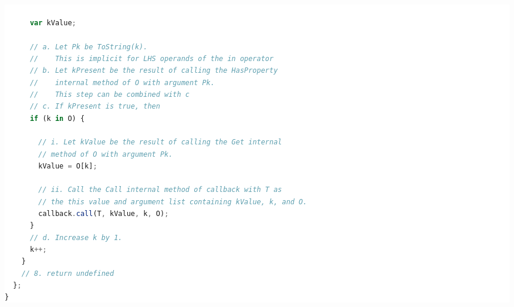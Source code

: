 ```js

      var kValue;

      // a. Let Pk be ToString(k).
      //    This is implicit for LHS operands of the in operator
      // b. Let kPresent be the result of calling the HasProperty
      //    internal method of O with argument Pk.
      //    This step can be combined with c
      // c. If kPresent is true, then
      if (k in O) {

        // i. Let kValue be the result of calling the Get internal
        // method of O with argument Pk.
        kValue = O[k];

        // ii. Call the Call internal method of callback with T as
        // the this value and argument list containing kValue, k, and O.
        callback.call(T, kValue, k, O);
      }
      // d. Increase k by 1.
      k++;
    }
    // 8. return undefined
  };
}
```